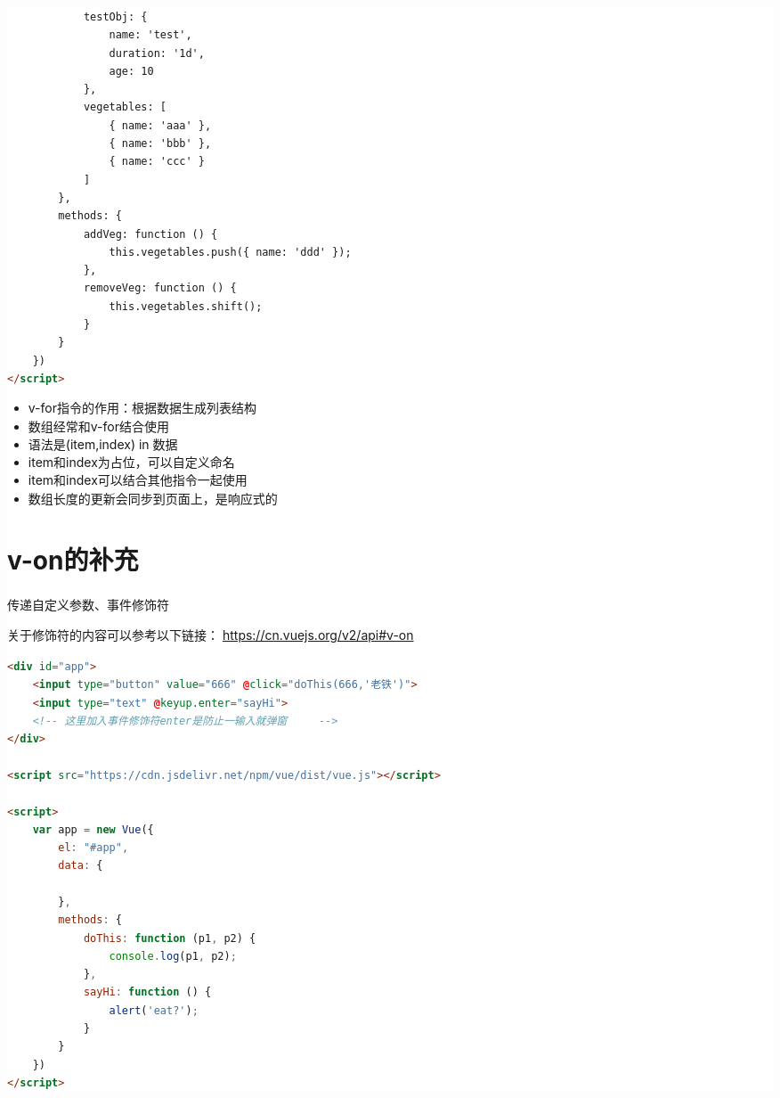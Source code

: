 ```html
			testObj: {
				name: 'test',
				duration: '1d',
				age: 10
			},
			vegetables: [
				{ name: 'aaa' },
				{ name: 'bbb' },
				{ name: 'ccc' }
			]
		},
		methods: {
			addVeg: function () {
				this.vegetables.push({ name: 'ddd' });
			},
			removeVeg: function () {
				this.vegetables.shift();
			}
		}
	})
</script>
```

- v-for指令的作用：根据数据生成列表结构
- 数组经常和v-for结合使用
- 语法是(item,index) in 数据
- item和index为占位，可以自定义命名
- item和index可以结合其他指令一起使用
- 数组长度的更新会同步到页面上，是响应式的

# v-on的补充

传递自定义参数、事件修饰符

关于修饰符的内容可以参考以下链接：
https://cn.vuejs.org/v2/api#v-on


```html
<div id="app">
	<input type="button" value="666" @click="doThis(666,'老铁')">
	<input type="text" @keyup.enter="sayHi">
	<!-- 这里加入事件修饰符enter是防止一输入就弹窗	 -->
</div>

<script src="https://cdn.jsdelivr.net/npm/vue/dist/vue.js"></script>

<script>
	var app = new Vue({
		el: "#app",
		data: {

		},
		methods: {
			doThis: function (p1, p2) {
				console.log(p1, p2);
			},
			sayHi: function () {
				alert('eat?');
			}
		}
	})
</script>
```
